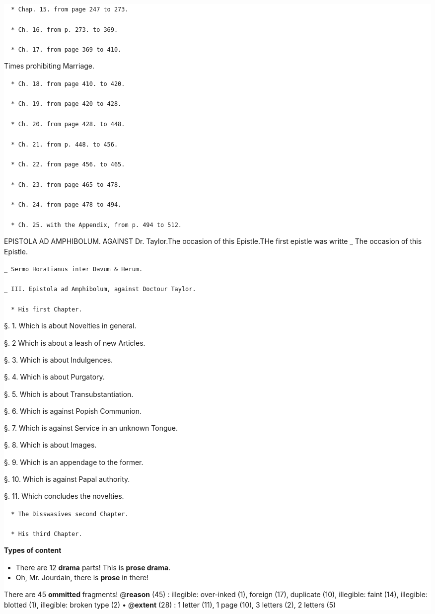       * Chap. 15. from page 247 to 273.

      * Ch. 16. from p. 273. to 369.

      * Ch. 17. from page 369 to 410.

Times prohibiting Marriage.

      * Ch. 18. from page 410. to 420.

      * Ch. 19. from page 420 to 428.

      * Ch. 20. from page 428. to 448.

      * Ch. 21. from p. 448. to 456.

      * Ch. 22. from page 456. to 465.

      * Ch. 23. from page 465 to 478.

      * Ch. 24. from page 478 to 494.

      * Ch. 25. with the Appendix, from p. 494 to 512.
EPISTOLA AD AMPHIBOLUM. AGAINST Dr. Taylor.The occasion of this Epistle.THe first epistle was writte
    _ The occasion of this Epistle.

    _ Sermo Horatianus inter Davum & Herum.

    _ III. Epistola ad Amphibolum, against Doctour Taylor.

      * His first Chapter.

§. 1. Which is about Novelties in general.

§. 2 Which is about a leash of new Articles.

§. 3. Which is about Indulgences.

§. 4. Which is about Purgatory.

§. 5. Which is about Transubstantiation.

§. 6. Which is against Popish Communion.

§. 7. Which is against Service in an unknown Tongue.

§. 8. Which is about Images.

§. 9. Which is an appendage to the former.

§. 10. Which is against Papal authority.

§. 11. Which concludes the novelties.

      * The Disswasives second Chapter.

      * His third Chapter.

**Types of content**

  * There are 12 **drama** parts! This is **prose drama**.
  * Oh, Mr. Jourdain, there is **prose** in there!

There are 45 **ommitted** fragments! 
 @__reason__ (45) : illegible: over-inked (1), foreign (17), duplicate (10), illegible: faint (14), illegible: blotted (1), illegible: broken type (2)  •  @__extent__ (28) : 1 letter (11), 1 page (10), 3 letters (2), 2 letters (5)
